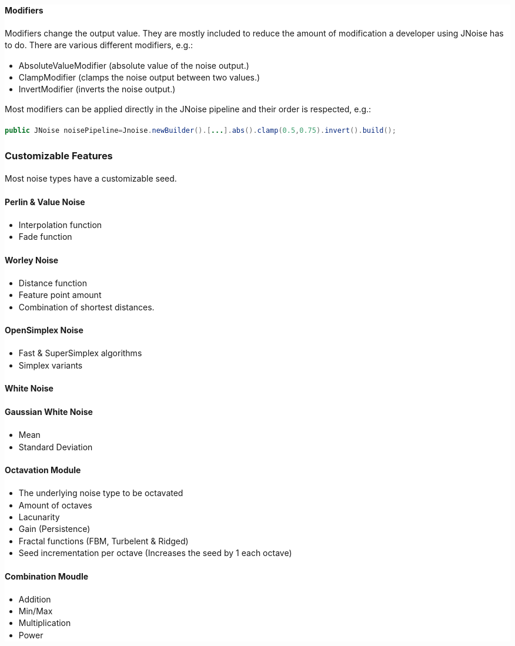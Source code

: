 #### Modifiers

Modifiers change the output value. They are mostly included to reduce the amount of modification a developer using
JNoise has to do. There are various different modifiers, e.g.:

- AbsoluteValueModifier (absolute value of the noise output.)
- ClampModifier (clamps the noise output between two values.)
- InvertModifier (inverts the noise output.)

Most modifiers can be applied directly in the JNoise pipeline and their order is respected, e.g.:

```java
public JNoise noisePipeline=Jnoise.newBuilder().[...].abs().clamp(0.5,0.75).invert().build();
```

### Customizable Features

Most noise types have a customizable seed.

#### Perlin & Value Noise

- Interpolation function
- Fade function

#### Worley Noise

- Distance function
- Feature point amount
- Combination of shortest distances.

#### OpenSimplex Noise

- Fast & SuperSimplex algorithms
- Simplex variants

#### White Noise

#### Gaussian White Noise

- Mean
- Standard Deviation

#### Octavation Module

- The underlying noise type to be octavated
- Amount of octaves
- Lacunarity
- Gain (Persistence)
- Fractal functions (FBM, Turbelent & Ridged)
- Seed incrementation per octave (Increases the seed by 1 each octave)

#### Combination Moudle

- Addition
- Min/Max
- Multiplication
- Power
